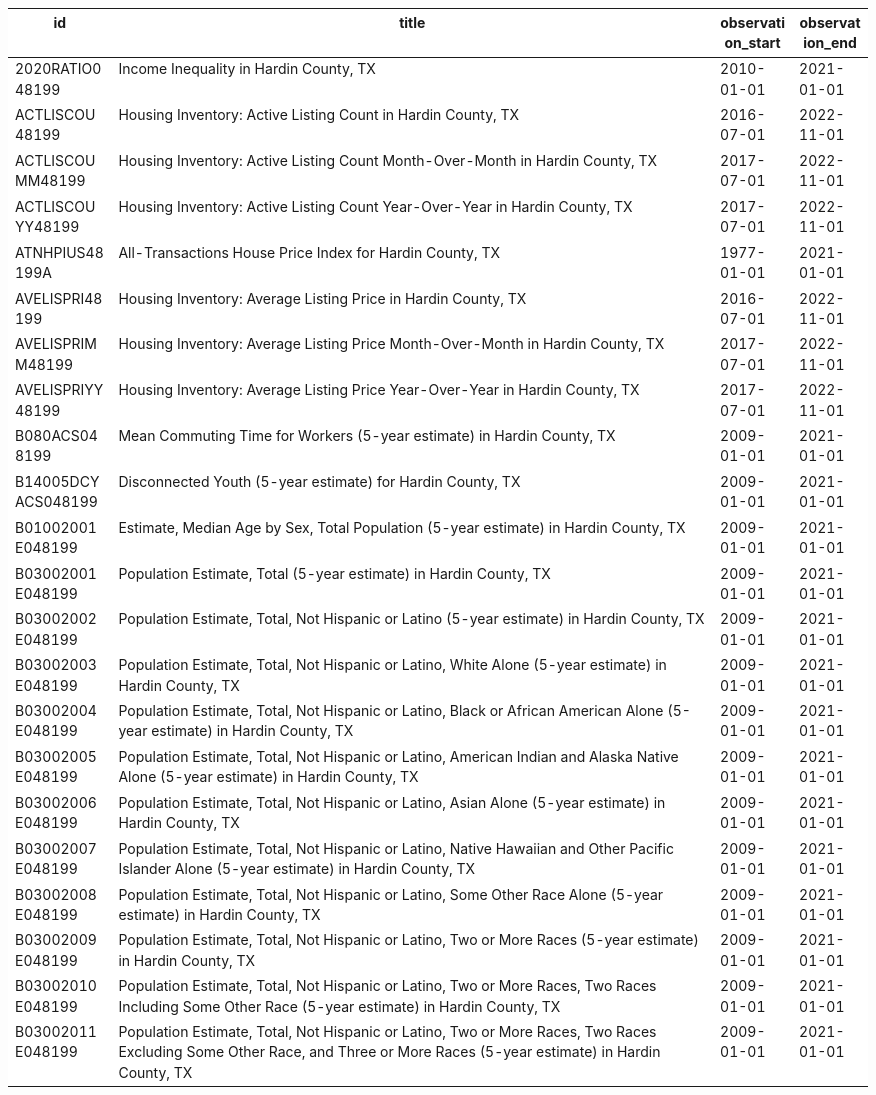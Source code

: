 | id                        | title                                                                                                                                                                      | observation_start   | observation_end   |
|---------------------------|----------------------------------------------------------------------------------------------------------------------------------------------------------------------------|---------------------|-------------------|
| 2020RATIO048199           | Income Inequality in Hardin County, TX                                                                                                                                     | 2010-01-01          | 2021-01-01        |
| ACTLISCOU48199            | Housing Inventory: Active Listing Count in Hardin County, TX                                                                                                               | 2016-07-01          | 2022-11-01        |
| ACTLISCOUMM48199          | Housing Inventory: Active Listing Count Month-Over-Month in Hardin County, TX                                                                                              | 2017-07-01          | 2022-11-01        |
| ACTLISCOUYY48199          | Housing Inventory: Active Listing Count Year-Over-Year in Hardin County, TX                                                                                                | 2017-07-01          | 2022-11-01        |
| ATNHPIUS48199A            | All-Transactions House Price Index for Hardin County, TX                                                                                                                   | 1977-01-01          | 2021-01-01        |
| AVELISPRI48199            | Housing Inventory: Average Listing Price in Hardin County, TX                                                                                                              | 2016-07-01          | 2022-11-01        |
| AVELISPRIMM48199          | Housing Inventory: Average Listing Price Month-Over-Month in Hardin County, TX                                                                                             | 2017-07-01          | 2022-11-01        |
| AVELISPRIYY48199          | Housing Inventory: Average Listing Price Year-Over-Year in Hardin County, TX                                                                                               | 2017-07-01          | 2022-11-01        |
| B080ACS048199             | Mean Commuting Time for Workers (5-year estimate) in Hardin County, TX                                                                                                     | 2009-01-01          | 2021-01-01        |
| B14005DCYACS048199        | Disconnected Youth (5-year estimate) for Hardin County, TX                                                                                                                 | 2009-01-01          | 2021-01-01        |
| B01002001E048199          | Estimate, Median Age by Sex, Total Population (5-year estimate) in Hardin County, TX                                                                                       | 2009-01-01          | 2021-01-01        |
| B03002001E048199          | Population Estimate, Total (5-year estimate) in Hardin County, TX                                                                                                          | 2009-01-01          | 2021-01-01        |
| B03002002E048199          | Population Estimate, Total, Not Hispanic or Latino (5-year estimate) in Hardin County, TX                                                                                  | 2009-01-01          | 2021-01-01        |
| B03002003E048199          | Population Estimate, Total, Not Hispanic or Latino, White Alone (5-year estimate) in Hardin County, TX                                                                     | 2009-01-01          | 2021-01-01        |
| B03002004E048199          | Population Estimate, Total, Not Hispanic or Latino, Black or African American Alone (5-year estimate) in Hardin County, TX                                                 | 2009-01-01          | 2021-01-01        |
| B03002005E048199          | Population Estimate, Total, Not Hispanic or Latino, American Indian and Alaska Native Alone (5-year estimate) in Hardin County, TX                                         | 2009-01-01          | 2021-01-01        |
| B03002006E048199          | Population Estimate, Total, Not Hispanic or Latino, Asian Alone (5-year estimate) in Hardin County, TX                                                                     | 2009-01-01          | 2021-01-01        |
| B03002007E048199          | Population Estimate, Total, Not Hispanic or Latino, Native Hawaiian and Other Pacific Islander Alone (5-year estimate) in Hardin County, TX                                | 2009-01-01          | 2021-01-01        |
| B03002008E048199          | Population Estimate, Total, Not Hispanic or Latino, Some Other Race Alone (5-year estimate) in Hardin County, TX                                                           | 2009-01-01          | 2021-01-01        |
| B03002009E048199          | Population Estimate, Total, Not Hispanic or Latino, Two or More Races (5-year estimate) in Hardin County, TX                                                               | 2009-01-01          | 2021-01-01        |
| B03002010E048199          | Population Estimate, Total, Not Hispanic or Latino, Two or More Races, Two Races Including Some Other Race (5-year estimate) in Hardin County, TX                          | 2009-01-01          | 2021-01-01        |
| B03002011E048199          | Population Estimate, Total, Not Hispanic or Latino, Two or More Races, Two Races Excluding Some Other Race, and Three or More Races (5-year estimate) in Hardin County, TX | 2009-01-01          | 2021-01-01        |